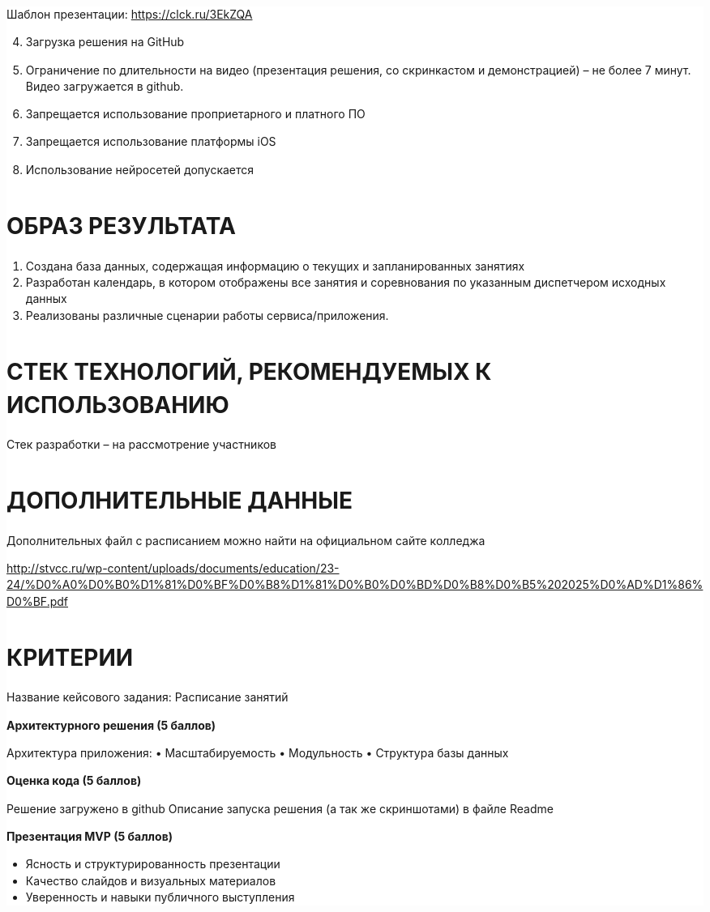  Шаблон презентации: https://clck.ru/3EkZQA 
 
 4. Загрузка решения на GitHub 
 
 5. Ограничение по длительности на видео (презентация решения, со скринкастом и демонстрацией) – не более 7 минут. Видео загружается в github. 
 
 6. Запрещается использование проприетарного и платного ПО 
 
 7. Запрещается использование платформы iOS 
 
 8. Использование нейросетей допускается


# ОБРАЗ РЕЗУЛЬТАТА 

1. Создана база данных, содержащая информацию о текущих и запланированных занятиях
2. Разработан календарь, в котором отображены все занятия и соревнования по указанным диспетчером исходных данных
3. Реализованы различные сценарии работы сервиса/приложения.



# СТЕК ТЕХНОЛОГИЙ, РЕКОМЕНДУЕМЫХ К ИСПОЛЬЗОВАНИЮ 
Стек разработки – на рассмотрение участников 

# ДОПОЛНИТЕЛЬНЫЕ ДАННЫЕ 
Дополнительных файл с расписанием можно найти на официальном сайте колледжа

http://stvcc.ru/wp-content/uploads/documents/education/23-24/%D0%A0%D0%B0%D1%81%D0%BF%D0%B8%D1%81%D0%B0%D0%BD%D0%B8%D0%B5%202025%D0%AD%D1%86%D0%BF.pdf





# КРИТЕРИИ
Название кейсового задания: Расписание занятий

**Архитектурного решения (5 баллов)**

Архитектура приложения:
• Масштабируемость 
• Модульность 
• Структура базы данных

**Оценка кода (5 баллов)**

Решение загружено в github 
Описание запуска решения (а так же скриншотами) в файле Readme

**Презентация MVP (5 баллов)**
- Ясность и структурированность презентации 
- Качество слайдов и визуальных материалов 
- Уверенность и навыки публичного выступления
